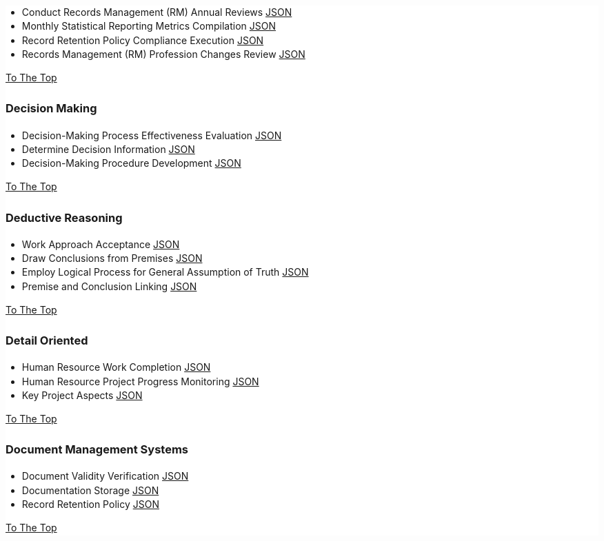 - Conduct Records Management (RM) Annual Reviews [JSON](./skills/datarecord-logging/conduct-records-management-rm-annual-reviews.skill.json)
- Monthly Statistical Reporting Metrics Compilation [JSON](./skills/datarecord-logging/monthly-statistical-reporting-metrics-compilation.skill.json)
- Record Retention Policy Compliance Execution [JSON](./skills/datarecord-logging/record-retention-policy-compliance-execution.skill.json)
- Records Management (RM) Profession Changes Review [JSON](./skills/datarecord-logging/records-management-rm-profession-changes-review.skill.json)

[To The Top](#skill-categories)

### Decision Making

- Decision-Making Process Effectiveness Evaluation [JSON](./skills/decision-making/decision-making-process-effectiveness-evaluation.skill.json)
- Determine Decision Information [JSON](./skills/decision-making/determine-decision-information.skill.json)
- Decision-Making Procedure Development [JSON](./skills/decision-making/decision-making-procedure-development.skill.json)

[To The Top](#skill-categories)

### Deductive Reasoning

- Work Approach Acceptance [JSON](./skills/deductive-reasoning/work-approach-acceptance.skill.json)
- Draw Conclusions from Premises [JSON](./skills/deductive-reasoning/draw-conclusions-from-premises.skill.json)
- Employ Logical Process for General Assumption of Truth [JSON](./skills/deductive-reasoning/employ-logical-process-for-general-assumption-of-truth.skill.json)
- Premise and Conclusion Linking [JSON](./skills/deductive-reasoning/premise-and-conclusion-linking.skill.json)

[To The Top](#skill-categories)

### Detail Oriented

- Human Resource Work Completion [JSON](./skills/detail-oriented/human-resource-work-completion.skill.json)
- Human Resource Project Progress Monitoring [JSON](./skills/detail-oriented/human-resource-project-progress-monitoring.skill.json)
- Key Project Aspects [JSON](./skills/detail-oriented/key-project-aspects.skill.json)

[To The Top](#skill-categories)

### Document Management Systems

- Document Validity Verification [JSON](./skills/document-management-systems/document-validity-verification.skill.json)
- Documentation Storage [JSON](./skills/document-management-systems/documentation-storage.skill.json)
- Record Retention Policy [JSON](./skills/document-management-systems/record-retention-policy.skill.json)

[To The Top](#skill-categories)
